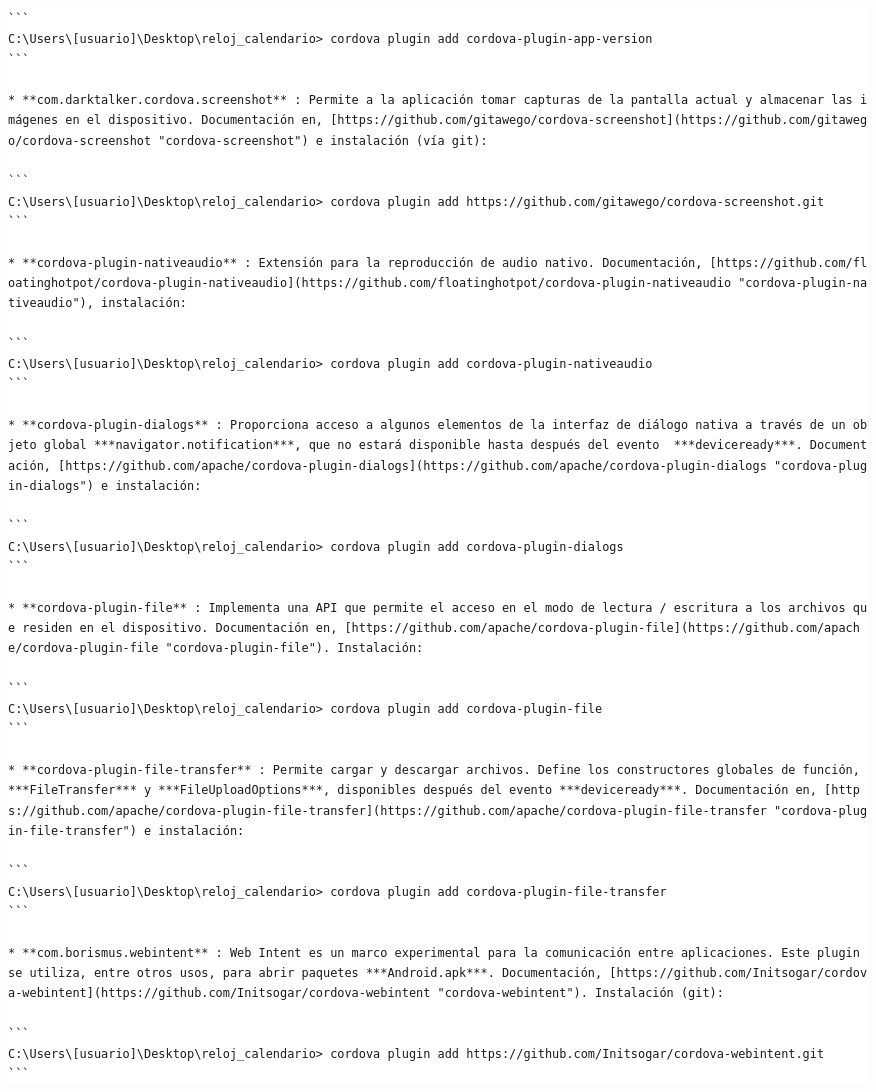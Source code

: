 	```
	C:\Users\[usuario]\Desktop\reloj_calendario> cordova plugin add cordova-plugin-app-version
	```
	
	* **com.darktalker.cordova.screenshot** : Permite a la aplicación tomar capturas de la pantalla actual y almacenar las imágenes en el dispositivo. Documentación en, [https://github.com/gitawego/cordova-screenshot](https://github.com/gitawego/cordova-screenshot "cordova-screenshot") e instalación (vía git):
	
	```
	C:\Users\[usuario]\Desktop\reloj_calendario> cordova plugin add https://github.com/gitawego/cordova-screenshot.git
	```
	
	* **cordova-plugin-nativeaudio** : Extensión para la reproducción de audio nativo. Documentación, [https://github.com/floatinghotpot/cordova-plugin-nativeaudio](https://github.com/floatinghotpot/cordova-plugin-nativeaudio "cordova-plugin-nativeaudio"), instalación:
	
	```
	C:\Users\[usuario]\Desktop\reloj_calendario> cordova plugin add cordova-plugin-nativeaudio
	```
	
	* **cordova-plugin-dialogs** : Proporciona acceso a algunos elementos de la interfaz de diálogo nativa a través de un objeto global ***navigator.notification***, que no estará disponible hasta después del evento  ***deviceready***. Documentación, [https://github.com/apache/cordova-plugin-dialogs](https://github.com/apache/cordova-plugin-dialogs "cordova-plugin-dialogs") e instalación:
	
	```
	C:\Users\[usuario]\Desktop\reloj_calendario> cordova plugin add cordova-plugin-dialogs
	```
	
	* **cordova-plugin-file** : Implementa una API que permite el acceso en el modo de lectura / escritura a los archivos que residen en el dispositivo. Documentación en, [https://github.com/apache/cordova-plugin-file](https://github.com/apache/cordova-plugin-file "cordova-plugin-file"). Instalación:
	
	```
	C:\Users\[usuario]\Desktop\reloj_calendario> cordova plugin add cordova-plugin-file
	```
	
	* **cordova-plugin-file-transfer** : Permite cargar y descargar archivos. Define los constructores globales de función, ***FileTransfer*** y ***FileUploadOptions***, disponibles después del evento ***deviceready***. Documentación en, [https://github.com/apache/cordova-plugin-file-transfer](https://github.com/apache/cordova-plugin-file-transfer "cordova-plugin-file-transfer") e instalación:
	
	```
	C:\Users\[usuario]\Desktop\reloj_calendario> cordova plugin add cordova-plugin-file-transfer
	```
	
	* **com.borismus.webintent** : Web Intent es un marco experimental para la comunicación entre aplicaciones. Este plugin se utiliza, entre otros usos, para abrir paquetes ***Android.apk***. Documentación, [https://github.com/Initsogar/cordova-webintent](https://github.com/Initsogar/cordova-webintent "cordova-webintent"). Instalación (git):
	
	```
	C:\Users\[usuario]\Desktop\reloj_calendario> cordova plugin add https://github.com/Initsogar/cordova-webintent.git 
	```	
	